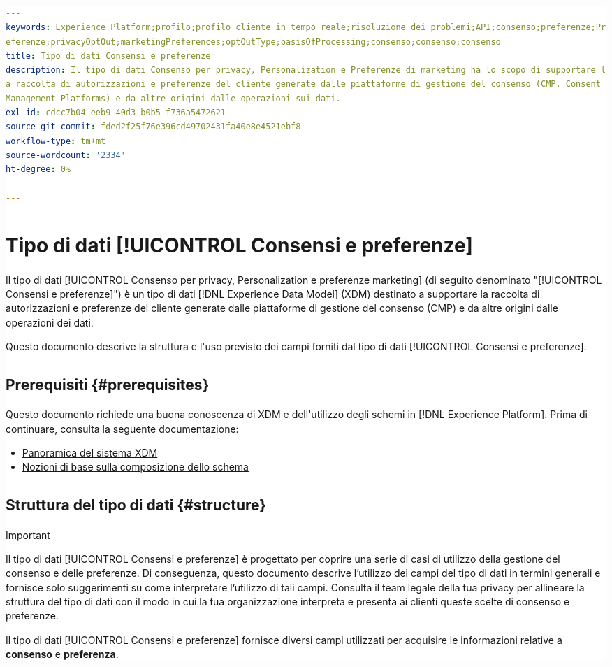 ```yaml
---
keywords: Experience Platform;profilo;profilo cliente in tempo reale;risoluzione dei problemi;API;consenso;preferenze;Preferenze;privacyOptOut;marketingPreferences;optOutType;basisOfProcessing;consenso;consenso;consenso
title: Tipo di dati Consensi e preferenze
description: Il tipo di dati Consenso per privacy, Personalization e Preferenze di marketing ha lo scopo di supportare la raccolta di autorizzazioni e preferenze del cliente generate dalle piattaforme di gestione del consenso (CMP, Consent Management Platforms) e da altre origini dalle operazioni sui dati.
exl-id: cdcc7b04-eeb9-40d3-b0b5-f736a5472621
source-git-commit: fded2f25f76e396cd49702431fa40e8e4521ebf8
workflow-type: tm+mt
source-wordcount: '2334'
ht-degree: 0%

---
```


# Tipo di dati [!UICONTROL Consensi e preferenze]

Il tipo di dati [!UICONTROL Consenso per privacy, Personalization e preferenze marketing] (di seguito denominato &quot;[!UICONTROL Consensi e preferenze]&quot;) è un tipo di dati [!DNL Experience Data Model] (XDM) destinato a supportare la raccolta di autorizzazioni e preferenze del cliente generate dalle piattaforme di gestione del consenso (CMP) e da altre origini dalle operazioni dei dati.

Questo documento descrive la struttura e l&#39;uso previsto dei campi forniti dal tipo di dati [!UICONTROL Consensi e preferenze].

## Prerequisiti {#prerequisites}

Questo documento richiede una buona conoscenza di XDM e dell&#39;utilizzo degli schemi in [!DNL Experience Platform]. Prima di continuare, consulta la seguente documentazione:

* [Panoramica del sistema XDM](https://www.adobe.com/go/xdm-home-en)
* [Nozioni di base sulla composizione dello schema](https://www.adobe.com/go/xdm-schema-best-practices-en)

## Struttura del tipo di dati {#structure}

>[!IMPORTANT]
>
>Il tipo di dati [!UICONTROL Consensi e preferenze] è progettato per coprire una serie di casi di utilizzo della gestione del consenso e delle preferenze. Di conseguenza, questo documento descrive l’utilizzo dei campi del tipo di dati in termini generali e fornisce solo suggerimenti su come interpretare l’utilizzo di tali campi. Consulta il team legale della tua privacy per allineare la struttura del tipo di dati con il modo in cui la tua organizzazione interpreta e presenta ai clienti queste scelte di consenso e preferenze.

Il tipo di dati [!UICONTROL Consensi e preferenze] fornisce diversi campi utilizzati per acquisire le informazioni relative a **consenso** e **preferenza**.
